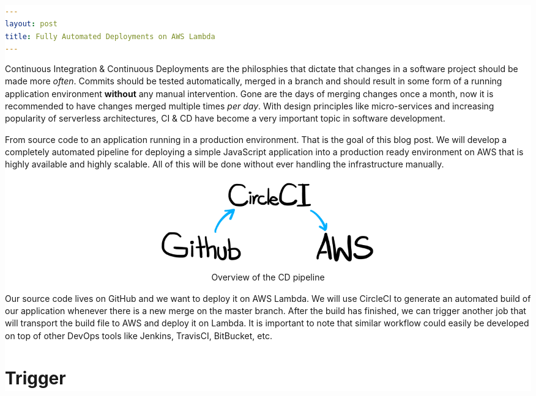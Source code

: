 ```yaml
---
layout: post
title: Fully Automated Deployments on AWS Lambda
---
```


Continuous Integration & Continuous Deployments are the philosphies that dictate that changes in a software project should be made more *often*. Commits should be tested automatically, merged in a branch and should result in some form of a running application environment **without** any manual intervention. Gone are the days of merging changes once a month, now it is recommended to have changes merged multiple times *per day*. With design principles like micro-services and increasing popularity of serverless architectures, CI & CD have become a very important topic in software development.

From source code to an application running in a production environment. That is the goal of this blog post. We will develop a completely automated pipeline for deploying a simple JavaScript application into a production ready environment on AWS that is highly available and highly scalable. All of this will be done without ever handling the infrastructure manually.


<div align="center">
<img src="../img/github_to_aws.png" width="350">
<div>Overview of the CD pipeline</div>
</div>


Our source code lives on GitHub and we want to deploy it on AWS Lambda. We will use CircleCI to generate an automated build of our application whenever there is a new merge on the master branch. After the build has finished, we can trigger another job that will transport the build file to AWS and deploy it on Lambda. It is important to note that similar workflow could easily be developed on top of other DevOps tools like Jenkins, TravisCI, BitBucket, etc.



# Trigger
